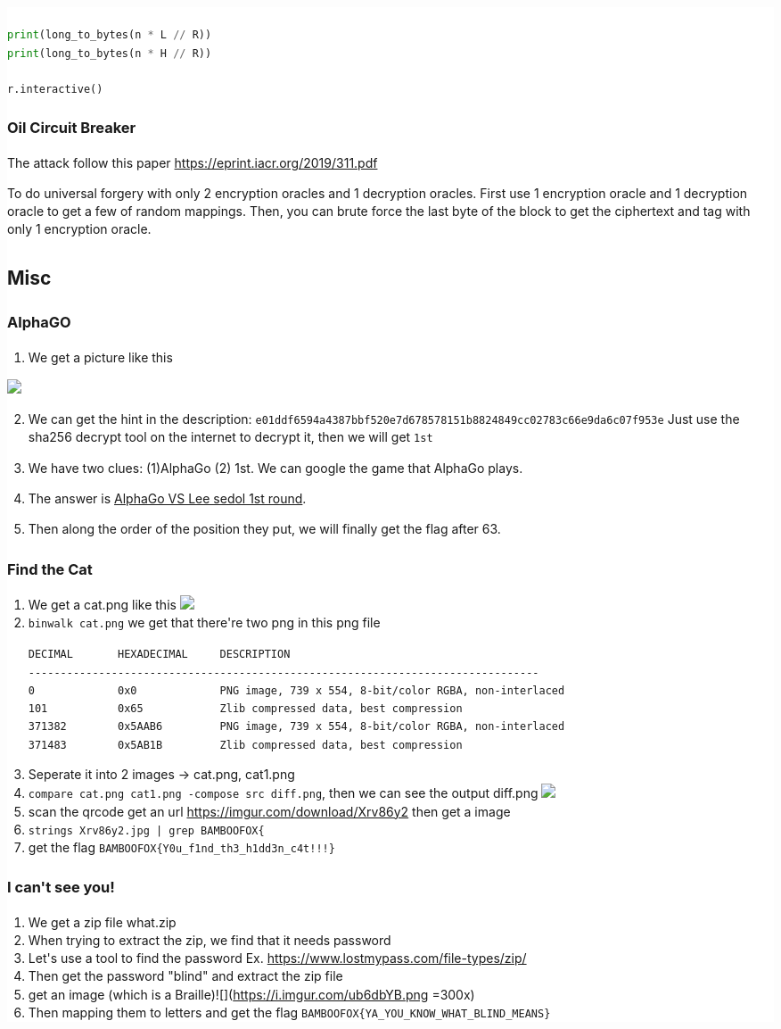 ```python

print(long_to_bytes(n * L // R))
print(long_to_bytes(n * H // R))

r.interactive()
```

### Oil Circuit Breaker

The attack follow this  paper https://eprint.iacr.org/2019/311.pdf

To do universal forgery with only 2 encryption oracles and 1 decryption oracles.
First use 1 encryption oracle and 1 decryption oracle to get a few of random mappings.
Then, you can brute force the last byte of the block to get the ciphertext and tag with only 1 encryption oracle.

## Misc

### AlphaGO
1. We get a picture like this

![](https://i.imgur.com/N3mXtrX.png)

2. We can get the hint in the description: `e01ddf6594a4387bbf520e7d678578151b8824849cc02783c66e9da6c07f953e` Just use the sha256 decrypt tool on the internet to decrypt it, then we will get `1st`

3. We have two clues: (1)AlphaGo (2) 1st. We can google the game that AlphaGo plays.

4. The answer is [AlphaGo VS Lee sedol 1st round](https://www.101weiqi.com/chessbook/chess/139087/).

5. Then along the order of the position they put, we will finally get the flag after 63.

### Find the Cat
1. We get a cat.png like this ![](https://i.imgur.com/8cuVsBU.png)
2. `binwalk cat.png` we get that there're two png in this png file
    ```
    DECIMAL       HEXADECIMAL     DESCRIPTION
    --------------------------------------------------------------------------------
    0             0x0             PNG image, 739 x 554, 8-bit/color RGBA, non-interlaced
    101           0x65            Zlib compressed data, best compression
    371382        0x5AAB6         PNG image, 739 x 554, 8-bit/color RGBA, non-interlaced
    371483        0x5AB1B         Zlib compressed data, best compression
    ```
3. Seperate it into 2 images → cat.png, cat1.png
4. `compare cat.png cat1.png -compose src diff.png`, then we can see the output diff.png ![](https://i.imgur.com/Reu95Ix.png)
5. scan the qrcode get an url https://imgur.com/download/Xrv86y2 then get a image
6. `strings Xrv86y2.jpg | grep BAMBOOFOX{`
7. get the flag `BAMBOOFOX{Y0u_f1nd_th3_h1dd3n_c4t!!!}`

### I can't see you!
1. We get a zip file what.zip
2. When trying to extract the zip, we find that it needs password
3. Let's use a tool to find the password Ex. https://www.lostmypass.com/file-types/zip/
4. Then get the password "blind" and extract the zip file
5. get an image (which is a Braille)![](https://i.imgur.com/ub6dbYB.png =300x)
6. Then mapping them to letters and get the flag `BAMBOOFOX{YA_YOU_KNOW_WHAT_BLIND_MEANS}`
